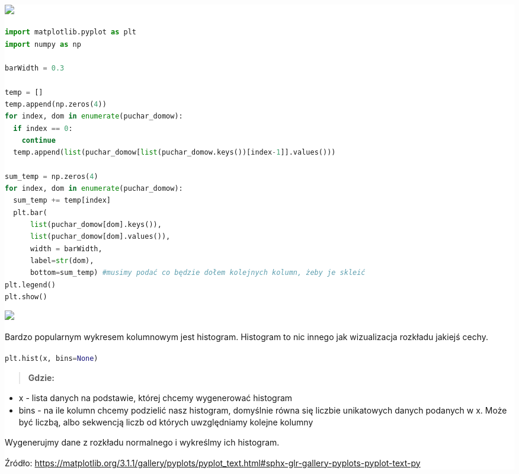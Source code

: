 <div class="row">
    <div class="col-sm-6 mt-3 mt-md-0 mx-auto">
        <img class="img-fluid" src="{{ '/assets/img/teachings/intro_to_d_a/materials/output_246_0.png' | relative_url }}"/>
    </div>
</div>


```python
import matplotlib.pyplot as plt
import numpy as np

barWidth = 0.3

temp = []
temp.append(np.zeros(4))
for index, dom in enumerate(puchar_domow):
  if index == 0:
    continue
  temp.append(list(puchar_domow[list(puchar_domow.keys())[index-1]].values()))

sum_temp = np.zeros(4)
for index, dom in enumerate(puchar_domow):
  sum_temp += temp[index]
  plt.bar(
      list(puchar_domow[dom].keys()), 
      list(puchar_domow[dom].values()),
      width = barWidth, 
      label=str(dom),
      bottom=sum_temp) #musimy podać co będzie dołem kolejnych kolumn, żeby je skleić
plt.legend()
plt.show()
```

<div class="row">
    <div class="col-sm-6 mt-3 mt-md-0 mx-auto">
        <img class="img-fluid" src="{{ '/assets/img/teachings/intro_to_d_a/materials/output_247_0.png' | relative_url }}"/>
    </div>
</div>

Bardzo popularnym wykresem kolumnowym jest histogram. Histogram to nic innego jak wizualizacja rozkładu jakiejś cechy. 
```python
plt.hist(x, bins=None)
```

>**Gdzie:**
 * x - lista danych na podstawie, której chcemy wygenerować histogram
 * bins - na ile kolumn chcemy podzielić nasz histogram, domyślnie równa się liczbie unikatowych danych podanych w x. Może być liczbą, albo sekwencją liczb od których uwzględniamy kolejne kolumny

 Wygenerujmy dane z rozkładu normalnego i wykreślmy ich histogram.

 Źródło: https://matplotlib.org/3.1.1/gallery/pyplots/pyplot_text.html#sphx-glr-gallery-pyplots-pyplot-text-py
 
